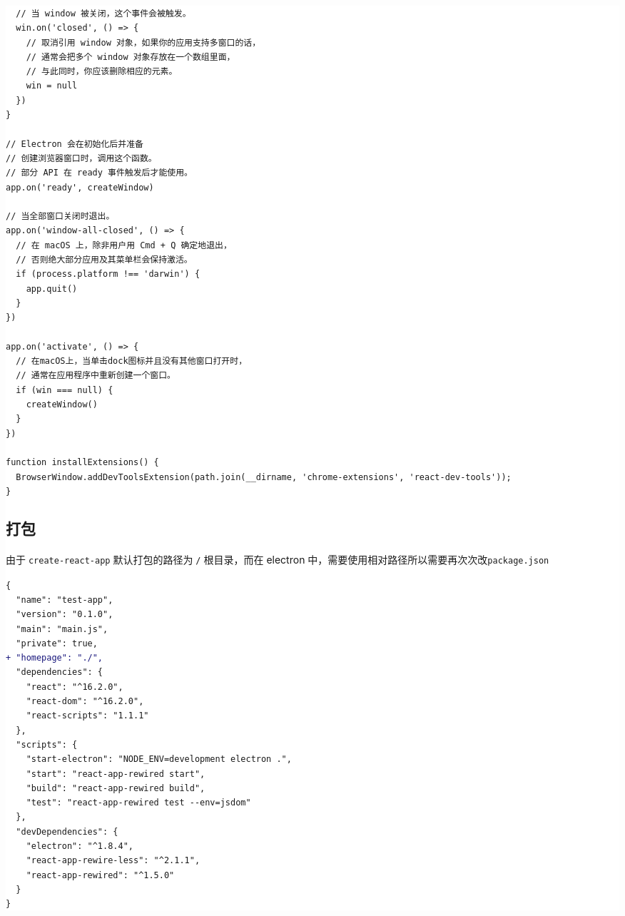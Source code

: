```diff
  // 当 window 被关闭，这个事件会被触发。
  win.on('closed', () => {
    // 取消引用 window 对象，如果你的应用支持多窗口的话，
    // 通常会把多个 window 对象存放在一个数组里面，
    // 与此同时，你应该删除相应的元素。
    win = null
  })
}

// Electron 会在初始化后并准备
// 创建浏览器窗口时，调用这个函数。
// 部分 API 在 ready 事件触发后才能使用。
app.on('ready', createWindow)

// 当全部窗口关闭时退出。
app.on('window-all-closed', () => {
  // 在 macOS 上，除非用户用 Cmd + Q 确定地退出，
  // 否则绝大部分应用及其菜单栏会保持激活。
  if (process.platform !== 'darwin') {
    app.quit()
  }
})

app.on('activate', () => {
  // 在macOS上，当单击dock图标并且没有其他窗口打开时，
  // 通常在应用程序中重新创建一个窗口。
  if (win === null) {
    createWindow()
  }
})

function installExtensions() {
  BrowserWindow.addDevToolsExtension(path.join(__dirname, 'chrome-extensions', 'react-dev-tools'));
}
```
## 打包
由于 `create-react-app` 默认打包的路径为 `/` 根目录，而在 electron 中，需要使用相对路径所以需要再次次改`package.json`
```diff
{
  "name": "test-app",
  "version": "0.1.0",
  "main": "main.js",
  "private": true,
+ "homepage": "./",
  "dependencies": {
    "react": "^16.2.0",
    "react-dom": "^16.2.0",
    "react-scripts": "1.1.1"
  },
  "scripts": {
    "start-electron": "NODE_ENV=development electron .",
    "start": "react-app-rewired start",
    "build": "react-app-rewired build",
    "test": "react-app-rewired test --env=jsdom"
  },
  "devDependencies": {
    "electron": "^1.8.4",
    "react-app-rewire-less": "^2.1.1",
    "react-app-rewired": "^1.5.0"
  }
}
```